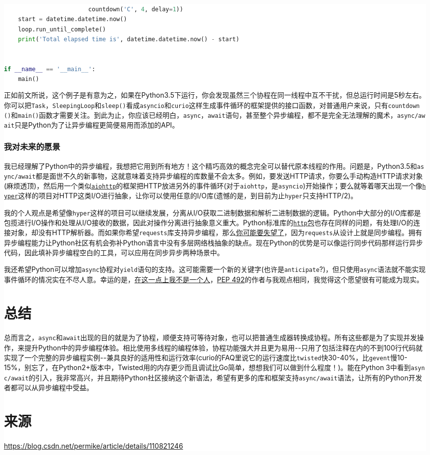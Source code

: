 ```python
                        countdown('C', 4, delay=1))
    start = datetime.datetime.now()
    loop.run_until_complete()
    print('Total elapsed time is', datetime.datetime.now() - start)
 
 
if __name__ == '__main__':
    main()
```

正如前文所说，这个例子是有意为之，如果在Python3.5下运行，你会发现虽然三个协程在同一线程中互不干扰，但总运行时间是5秒左右。你可以把`Task`，`SleepingLoop`和`sleep()`看成`asyncio`和`curio`这样生成事件循环的框架提供的接口函数，对普通用户来说，只有`countdown()`和`main()`函数才需要关注。到此为止，你应该已经明白，`async`，`await`语句，甚至整个异步编程，都不是完全无法理解的魔术，`async/await`只是Python为了让异步编程更简便易用而添加的API。

### 我对未来的愿景

我已经理解了Python中的异步编程，我想把它用到所有地方！这个精巧高效的概念完全可以替代原本线程的作用。问题是，Python3.5和`async/await`都是面世不久的新事物，这就意味着支持异步编程的库数量不会太多。例如，要发送HTTP请求，你要么手动构造HTTP请求对象(麻烦透顶)，然后用一个类似[`aiohttp`](https://pypi.python.org/pypi/aiohttp)的框架把HTTP放进另外的事件循环(对于`aiohttp`，是`asyncio`)开始操作；要么就等着哪天出现一个像[`hyper`](https://pypi.python.org/pypi/hyper)这样的项目对HTTP这类I/O进行抽象，让你可以使用任意的I/O库(遗憾的是，到目前为止`hyper`只支持HTTP/2)。

我的个人观点是希望像`hyper`这样的项目可以继续发展，分离从I/O获取二进制数据和解析二进制数据的逻辑。Python中大部分的I/O库都是包揽进行I/O操作和处理从I/O接收的数据，因此对操作分离进行抽象意义重大。Python标准库的[`http`包](https://docs.python.org/3/library/http.html#module-http)也存在同样的问题，有处理I/O的连接对象，却没有HTTP解析器。而如果你希望`requests`库支持异步编程，那么[你可能要失望了](https://github.com/kennethreitz/requests/issues/2801)，因为`requests`从设计上就是同步编程。拥有异步编程能力让Python社区有机会弥补Python语言中没有多层网络栈抽象的缺点。现在Python的优势是可以像运行同步代码那样运行异步代码，因此填补异步编程空白的工具，可以应用在同步异步两种场景中。

我还希望Python可以增加`async`协程对`yield`语句的支持。这可能需要一个新的关键字(也许是`anticipate`?)，但只使用`async`语法就不能实现事件循环的情况实在不尽人意。幸运的是，[在这一点上我不是一个人](https://twitter.com/dabeaz/status/696014754557464576)，[PEP 492](https://www.python.org/dev/peps/pep-0492/)的作者与我观点相同，我觉得这个愿望很有可能成为现实。

# 总结

总而言之，`async`和`await`出现的目的就是为了协程，顺便支持可等待对象，也可以把普通生成器转换成协程。所有这些都是为了实现并发操作，来提升Python中的异步编程体验。相比使用多线程的编程体验，协程功能强大并且更为易用--只用了包括注释在内的不到100行代码就实现了一个完整的异步编程实例--兼具良好的适用性和运行效率(curio的FAQ里说它的运行速度比`twisted`快30-40%，比`gevent`慢10-15%，别忘了，在Python2+版本中，Twisted用的内存更少而且调试比Go简单，想想我们可以做到什么程度！)。能在Python 3中看到`async/await`的引入，我非常高兴，并且期待Python社区接纳这个新语法，希望有更多的库和框架支持`async/await`语法，让所有的Python开发者都可以从异步编程中受益。

# 来源
https://blog.csdn.net/permike/article/details/110821246
